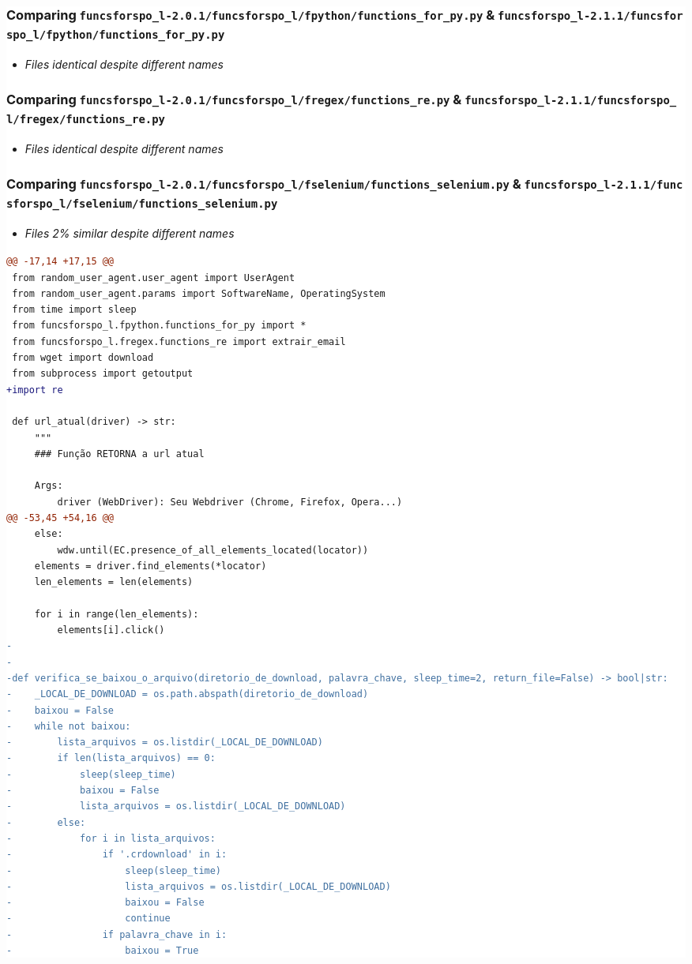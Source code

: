 ### Comparing `funcsforspo_l-2.0.1/funcsforspo_l/fpython/functions_for_py.py` & `funcsforspo_l-2.1.1/funcsforspo_l/fpython/functions_for_py.py`

 * *Files identical despite different names*

### Comparing `funcsforspo_l-2.0.1/funcsforspo_l/fregex/functions_re.py` & `funcsforspo_l-2.1.1/funcsforspo_l/fregex/functions_re.py`

 * *Files identical despite different names*

### Comparing `funcsforspo_l-2.0.1/funcsforspo_l/fselenium/functions_selenium.py` & `funcsforspo_l-2.1.1/funcsforspo_l/fselenium/functions_selenium.py`

 * *Files 2% similar despite different names*

```diff
@@ -17,14 +17,15 @@
 from random_user_agent.user_agent import UserAgent
 from random_user_agent.params import SoftwareName, OperatingSystem
 from time import sleep
 from funcsforspo_l.fpython.functions_for_py import *
 from funcsforspo_l.fregex.functions_re import extrair_email
 from wget import download
 from subprocess import getoutput
+import re
 
 def url_atual(driver) -> str:
     """
     ### Função RETORNA a url atual
 
     Args:
         driver (WebDriver): Seu Webdriver (Chrome, Firefox, Opera...)
@@ -53,45 +54,16 @@
     else:
         wdw.until(EC.presence_of_all_elements_located(locator))
     elements = driver.find_elements(*locator)
     len_elements = len(elements)
 
     for i in range(len_elements):
         elements[i].click()
-        
-        
-def verifica_se_baixou_o_arquivo(diretorio_de_download, palavra_chave, sleep_time=2, return_file=False) -> bool|str:
-    _LOCAL_DE_DOWNLOAD = os.path.abspath(diretorio_de_download)
-    baixou = False
-    while not baixou:
-        lista_arquivos = os.listdir(_LOCAL_DE_DOWNLOAD)
-        if len(lista_arquivos) == 0:
-            sleep(sleep_time)
-            baixou = False
-            lista_arquivos = os.listdir(_LOCAL_DE_DOWNLOAD)
-        else:
-            for i in lista_arquivos:
-                if '.crdownload' in i:
-                    sleep(sleep_time)
-                    lista_arquivos = os.listdir(_LOCAL_DE_DOWNLOAD)
-                    baixou = False
-                    continue
-                if palavra_chave in i:
-                    baixou = True
```